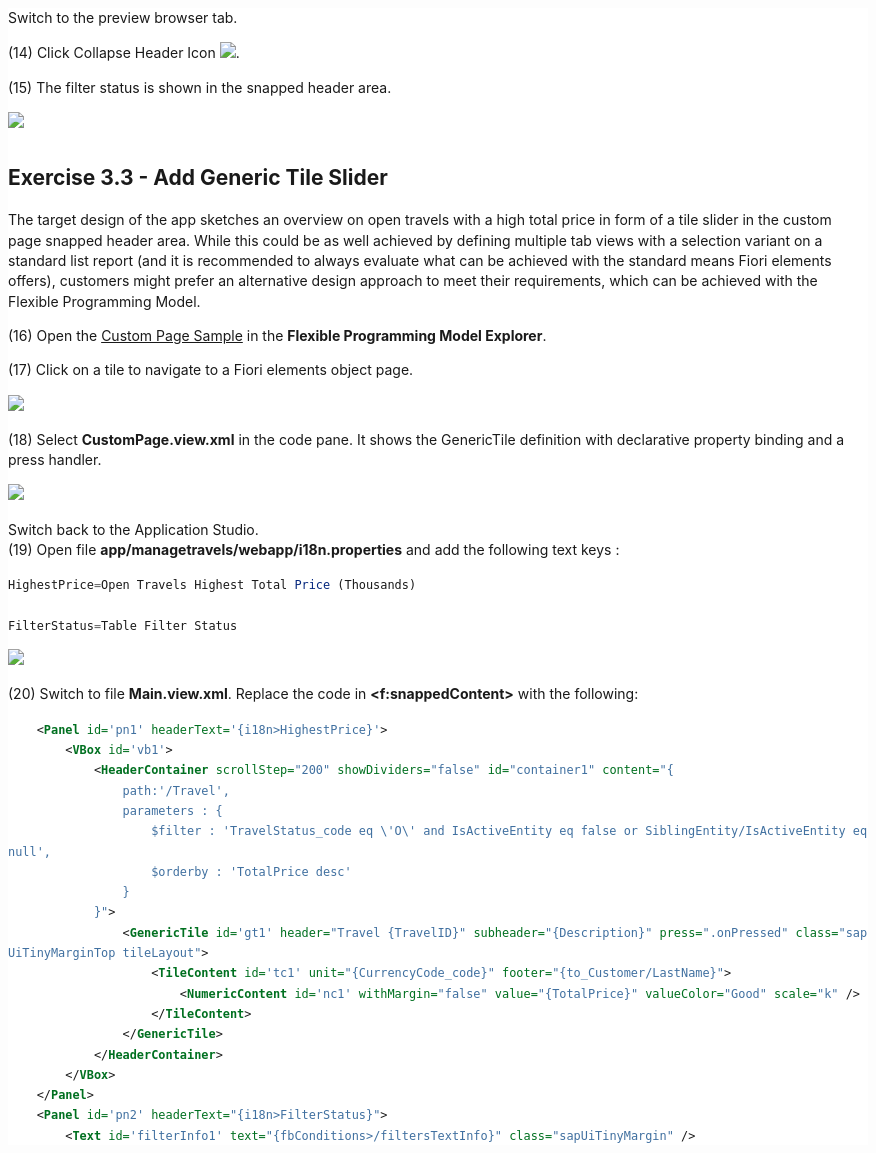 Switch to the preview browser tab.

(14) Click Collapse Header Icon ![](./images/tsimage13.png).

(15) The filter status is shown in the snapped header area.

![](./images/tsimage12.png)

## Exercise 3.3 - Add Generic Tile Slider

The target design of the app sketches an overview on open travels with a high total price in form of a tile slider in the custom page snapped header area. While this could be as well achieved by defining multiple tab views with a selection variant on a standard list report (and it is recommended to always evaluate what can be achieved with the standard means Fiori elements offers), customers might prefer an alternative design approach to meet their requirements, which can be achieved with the Flexible Programming Model.

(16) Open the [Custom Page Sample](https://ui5.sap.com/test-resources/sap/fe/core/fpmExplorer/index.html#/customElements/customElementsOverview/customPageContent) in the **Flexible Programming Model Explorer**.

(17) Click on a tile to navigate to a Fiori elements object page.

![](./images/image10b.png)

(18) Select **CustomPage.view.xml** in the code pane. It shows the GenericTile definition with declarative property binding and a press handler.

![](./images/image12.png)

Switch back to the Application Studio.\
(19) Open file **app/managetravels/webapp/i18n.properties** and add the following text keys :

```js
HighestPrice=Open Travels Highest Total Price (Thousands)

FilterStatus=Table Filter Status
```
![](./images/tsimage17.png)

(20) Switch to file **Main.view.xml**. Replace the code in **\<f:snappedContent\>** with the following:

```xml
    <Panel id='pn1' headerText='{i18n>HighestPrice}'>
        <VBox id='vb1'>
            <HeaderContainer scrollStep="200" showDividers="false" id="container1" content="{
                path:'/Travel', 
                parameters : {
                    $filter : 'TravelStatus_code eq \'O\' and IsActiveEntity eq false or SiblingEntity/IsActiveEntity eq null',
                    $orderby : 'TotalPrice desc'
                }
            }">
                <GenericTile id='gt1' header="Travel {TravelID}" subheader="{Description}" press=".onPressed" class="sapUiTinyMarginTop tileLayout">
                    <TileContent id='tc1' unit="{CurrencyCode_code}" footer="{to_Customer/LastName}">
                        <NumericContent id='nc1' withMargin="false" value="{TotalPrice}" valueColor="Good" scale="k" />
                    </TileContent>
                </GenericTile>
            </HeaderContainer>
        </VBox>
    </Panel>
    <Panel id='pn2' headerText="{i18n>FilterStatus}">
        <Text id='filterInfo1' text="{fbConditions>/filtersTextInfo}" class="sapUiTinyMargin" />
```